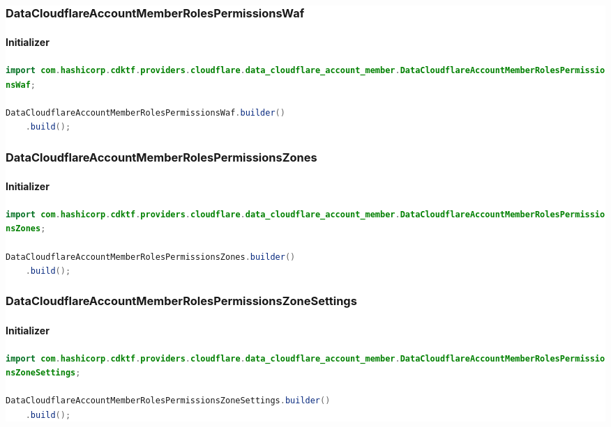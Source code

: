 
### DataCloudflareAccountMemberRolesPermissionsWaf <a name="DataCloudflareAccountMemberRolesPermissionsWaf" id="@cdktf/provider-cloudflare.dataCloudflareAccountMember.DataCloudflareAccountMemberRolesPermissionsWaf"></a>

#### Initializer <a name="Initializer" id="@cdktf/provider-cloudflare.dataCloudflareAccountMember.DataCloudflareAccountMemberRolesPermissionsWaf.Initializer"></a>

```java
import com.hashicorp.cdktf.providers.cloudflare.data_cloudflare_account_member.DataCloudflareAccountMemberRolesPermissionsWaf;

DataCloudflareAccountMemberRolesPermissionsWaf.builder()
    .build();
```


### DataCloudflareAccountMemberRolesPermissionsZones <a name="DataCloudflareAccountMemberRolesPermissionsZones" id="@cdktf/provider-cloudflare.dataCloudflareAccountMember.DataCloudflareAccountMemberRolesPermissionsZones"></a>

#### Initializer <a name="Initializer" id="@cdktf/provider-cloudflare.dataCloudflareAccountMember.DataCloudflareAccountMemberRolesPermissionsZones.Initializer"></a>

```java
import com.hashicorp.cdktf.providers.cloudflare.data_cloudflare_account_member.DataCloudflareAccountMemberRolesPermissionsZones;

DataCloudflareAccountMemberRolesPermissionsZones.builder()
    .build();
```


### DataCloudflareAccountMemberRolesPermissionsZoneSettings <a name="DataCloudflareAccountMemberRolesPermissionsZoneSettings" id="@cdktf/provider-cloudflare.dataCloudflareAccountMember.DataCloudflareAccountMemberRolesPermissionsZoneSettings"></a>

#### Initializer <a name="Initializer" id="@cdktf/provider-cloudflare.dataCloudflareAccountMember.DataCloudflareAccountMemberRolesPermissionsZoneSettings.Initializer"></a>

```java
import com.hashicorp.cdktf.providers.cloudflare.data_cloudflare_account_member.DataCloudflareAccountMemberRolesPermissionsZoneSettings;

DataCloudflareAccountMemberRolesPermissionsZoneSettings.builder()
    .build();
```
